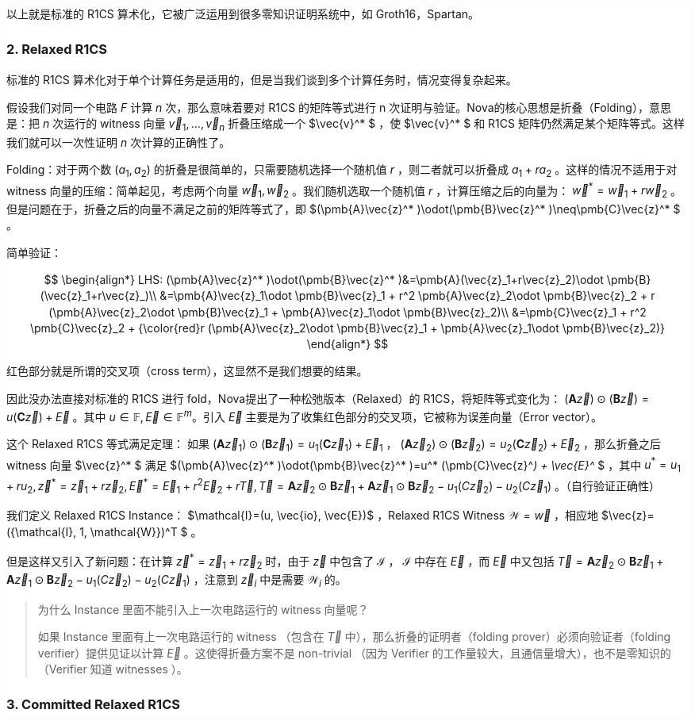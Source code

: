 以上就是标准的 R1CS 算术化，它被广泛运用到很多零知识证明系统中，如 Groth16，Spartan。

### 2. Relaxed R1CS

标准的 R1CS 算术化对于单个计算任务是适用的，但是当我们谈到多个计算任务时，情况变得复杂起来。

假设我们对同一个电路 $F$ 计算 $n$ 次，那么意味着要对 R1CS 的矩阵等式进行 n 次证明与验证。Nova的核心思想是折叠（Folding），意思是：把 $n$ 次运行的 witness 向量 $\vec{v}_1, \dots, \vec{v}_n$ 折叠压缩成一个 $\vec{v}^* $ ，使 $\vec{v}^* $ 和 R1CS 矩阵仍然满足某个矩阵等式。这样我们就可以一次性证明 $n$ 次计算的正确性了。

Folding：对于两个数 $(a_1, a_2)$ 的折叠是很简单的，只需要随机选择一个随机值 $r$ ，则二者就可以折叠成 $a_1+ra_2$ 。这样的情况不适用于对 witness 向量的压缩：简单起见，考虑两个向量 $\vec{w}_1,\vec{w}_2$ 。我们随机选取一个随机值 $r$ ，计算压缩之后的向量为： $\vec{w}^* =\vec{w}_1+r\vec{w}_2$ 。但是问题在于，折叠之后的向量不满足之前的矩阵等式了，即 $(\pmb{A}\vec{z}^* )\odot(\pmb{B}\vec{z}^* )\neq\pmb{C}\vec{z}^* $ 。

简单验证：

$$
\begin{align*}
LHS: (\pmb{A}\vec{z}^* )\odot(\pmb{B}\vec{z}^* )&=\pmb{A}(\vec{z}_1+r\vec{z}_2)\odot \pmb{B}(\vec{z}_1+r\vec{z}_)\\
&=\pmb{A}\vec{z}_1\odot \pmb{B}\vec{z}_1 + r^2 \pmb{A}\vec{z}_2\odot \pmb{B}\vec{z}_2 + r (\pmb{A}\vec{z}_2\odot \pmb{B}\vec{z}_1 + \pmb{A}\vec{z}_1\odot \pmb{B}\vec{z}_2)\\
&=\pmb{C}\vec{z}_1 + r^2 \pmb{C}\vec{z}_2 + {\color{red}r (\pmb{A}\vec{z}_2\odot \pmb{B}\vec{z}_1 + \pmb{A}\vec{z}_1\odot \pmb{B}\vec{z}_2)}
\end{align*}
$$

红色部分就是所谓的交叉项（cross term），这显然不是我们想要的结果。

因此没办法直接对标准的 R1CS 进行 fold，Nova提出了一种松弛版本（Relaxed）的 R1CS，将矩阵等式变化为： $(\pmb{A}\vec{z} )\odot(\pmb{B}\vec{z} )=u (\pmb{C}\vec{z}) + \vec{E}$ 。其中 $u\in \mathbb{F}, \vec{E}\in \mathbb{F}^m$。引入 $\vec{E}$ 主要是为了收集红色部分的交叉项，它被称为误差向量（Error vector）。

这个 Relaxed R1CS 等式满足定理： 如果 $(\pmb{A}\vec{z}_1 )\odot(\pmb{B}\vec{z}_1 )=u_1 (\pmb{C}\vec{z}_1) + \vec{E}_1$ ， $(\pmb{A}\vec{z}_2 )\odot(\pmb{B}\vec{z}_2 )=u_2 (\pmb{C}\vec{z}_2) + \vec{E}_2$ ，那么折叠之后 witness 向量 $\vec{z}^* $ 满足 $(\pmb{A}\vec{z}^* )\odot(\pmb{B}\vec{z}^* )=u^* (\pmb{C}\vec{z}^*) + \vec{E}^* $ ，其中 $u^* = u_1 + ru_2, \vec{z}^* = \vec{z}_1 + r\vec{z}_2, \vec{E}^* =\vec{E}_1 + r^2 \vec{E}_2 + r \vec{T}, \vec{T}=\pmb{A}\vec{z}_2\odot \pmb{B}\vec{z}_1 + \pmb{A}\vec{z}_1\odot \pmb{B}\vec{z}_2 - u_1 (C\vec{z}_2) - u_2(C\vec{z}_1)$ 。（自行验证正确性）

我们定义 Relaxed R1CS Instance： $\mathcal{I}=(u, \vec{io}, \vec{E})$ ，Relaxed R1CS Witness $\mathcal{W}=\vec{w}$ ，相应地 $\vec{z}=({\mathcal{I}, 1, \mathcal{W}})^T $ 。

但是这样又引入了新问题：在计算 $\vec{z}^* = \vec{z}_1 + r\vec{z}_2$ 时，由于 $\vec{z}$ 中包含了 $\mathcal{I}$ ， $\mathcal{I}$ 中存在 $\vec{E}$ ，而 $\vec{E}$ 中又包括 $\vec{T} = \pmb{A}\vec{z}_2\odot \pmb{B}\vec{z}_1 + \pmb{A}\vec{z}_1\odot \pmb{B}\vec{z}_2 - u_1 (C\vec{z}_2) - u_2(C\vec{z}_1)$ ，注意到 $\vec{z}_i$ 中是需要 $\mathcal{W}_i$ 的。

> 为什么 Instance 里面不能引入上一次电路运行的 witness 向量呢？
>
> 如果 Instance 里面有上一次电路运行的 witness （包含在 $\vec{T}$ 中），那么折叠的证明者（folding prover）必须向验证者（folding verifier）提供见证以计算 $\vec{E}$ 。这使得折叠方案不是 non-trivial （因为 Verifier 的工作量较大，且通信量增大），也不是零知识的（Verifier 知道 witnesses ）。

### 3. Committed Relaxed R1CS
